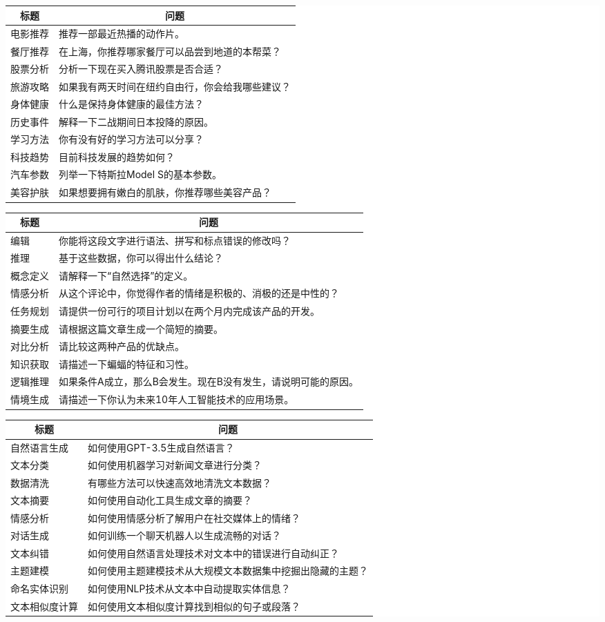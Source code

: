 | 标题 | 问题 |
| --- | --- |
| 电影推荐 | 推荐一部最近热播的动作片。 |
| 餐厅推荐 | 在上海，你推荐哪家餐厅可以品尝到地道的本帮菜？ |
| 股票分析 | 分析一下现在买入腾讯股票是否合适？ |
| 旅游攻略 | 如果我有两天时间在纽约自由行，你会给我哪些建议？ |
| 身体健康 | 什么是保持身体健康的最佳方法？ |
| 历史事件 | 解释一下二战期间日本投降的原因。 |
| 学习方法 | 你有没有好的学习方法可以分享？ |
| 科技趋势 | 目前科技发展的趋势如何？ |
| 汽车参数 | 列举一下特斯拉Model S的基本参数。 |
| 美容护肤 | 如果想要拥有嫩白的肌肤，你推荐哪些美容产品？ |

|标题|问题|
|---|---|
|编辑|你能将这段文字进行语法、拼写和标点错误的修改吗？|
|推理 |基于这些数据，你可以得出什么结论？|
|概念定义|请解释一下“自然选择”的定义。|
|情感分析|从这个评论中，你觉得作者的情绪是积极的、消极的还是中性的？|
|任务规划|请提供一份可行的项目计划以在两个月内完成该产品的开发。|
|摘要生成|请根据这篇文章生成一个简短的摘要。|
|对比分析|请比较这两种产品的优缺点。|
|知识获取|请描述一下蝙蝠的特征和习性。|
|逻辑推理|如果条件A成立，那么B会发生。现在B没有发生，请说明可能的原因。|
|情境生成|请描述一下你认为未来10年人工智能技术的应用场景。|

| 标题 | 问题 |
| ---- | ---- |
| 自然语言生成 | 如何使用GPT-3.5生成自然语言？ |
| 文本分类 | 如何使用机器学习对新闻文章进行分类？ |
| 数据清洗 | 有哪些方法可以快速高效地清洗文本数据？ |
| 文本摘要 | 如何使用自动化工具生成文章的摘要？ |
| 情感分析 | 如何使用情感分析了解用户在社交媒体上的情绪？ |
| 对话生成 | 如何训练一个聊天机器人以生成流畅的对话？ |
| 文本纠错 | 如何使用自然语言处理技术对文本中的错误进行自动纠正？ |
| 主题建模 | 如何使用主题建模技术从大规模文本数据集中挖掘出隐藏的主题？ |
| 命名实体识别 | 如何使用NLP技术从文本中自动提取实体信息？ |
| 文本相似度计算 | 如何使用文本相似度计算找到相似的句子或段落？ |
